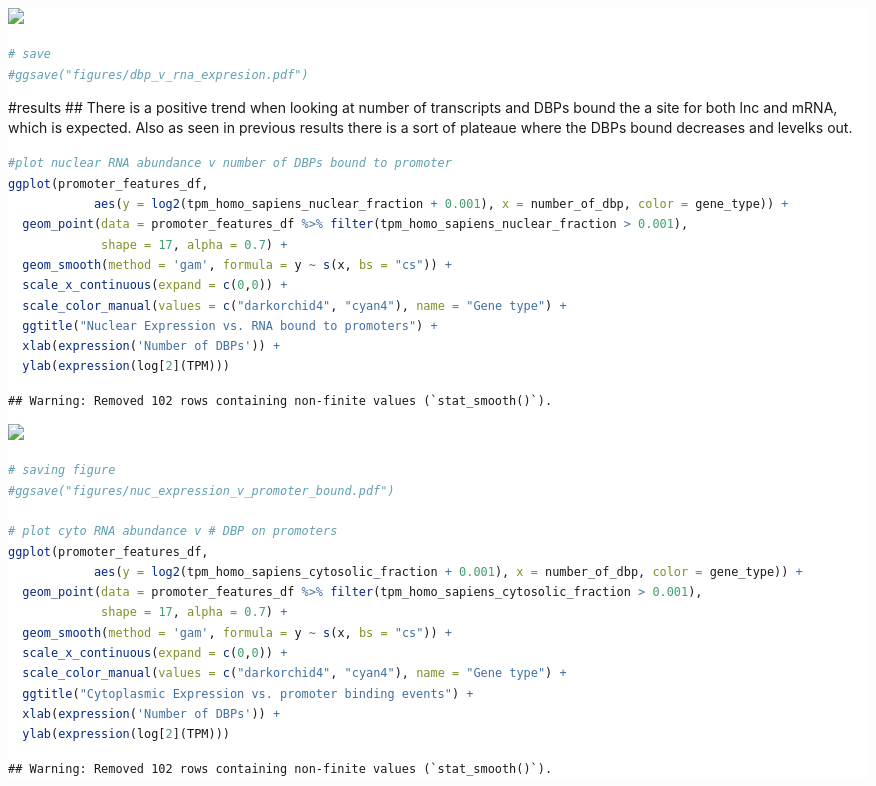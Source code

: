 ![](Final_files/figure-gfm/DBPs%20vs%20RNA%20expression-1.png)

``` r
# save
#ggsave("figures/dbp_v_rna_expresion.pdf")
```

\#results \#\# There is a positive trend when looking at number of
transcripts and DBPs bound the a site for both lnc and mRNA, which is
expected. Also as seen in previous results there is a sort of plateaue
where the DBPs bound decreases and levelks out.

``` r
#plot nuclear RNA abundance v number of DBPs bound to promoter
ggplot(promoter_features_df, 
            aes(y = log2(tpm_homo_sapiens_nuclear_fraction + 0.001), x = number_of_dbp, color = gene_type)) + 
  geom_point(data = promoter_features_df %>% filter(tpm_homo_sapiens_nuclear_fraction > 0.001),
             shape = 17, alpha = 0.7) +
  geom_smooth(method = 'gam', formula = y ~ s(x, bs = "cs")) +
  scale_x_continuous(expand = c(0,0)) +
  scale_color_manual(values = c("darkorchid4", "cyan4"), name = "Gene type") + 
  ggtitle("Nuclear Expression vs. RNA bound to promoters") + 
  xlab(expression('Number of DBPs')) +
  ylab(expression(log[2](TPM))) 
```

    ## Warning: Removed 102 rows containing non-finite values (`stat_smooth()`).

![](Final_files/figure-gfm/bound%20v%20nuc%20and%20cytosolic%20rna%20expression-1.png)

``` r
# saving figure
#ggsave("figures/nuc_expression_v_promoter_bound.pdf")

# plot cyto RNA abundance v # DBP on promoters
ggplot(promoter_features_df, 
            aes(y = log2(tpm_homo_sapiens_cytosolic_fraction + 0.001), x = number_of_dbp, color = gene_type)) + 
  geom_point(data = promoter_features_df %>% filter(tpm_homo_sapiens_cytosolic_fraction > 0.001),
             shape = 17, alpha = 0.7) +
  geom_smooth(method = 'gam', formula = y ~ s(x, bs = "cs")) +
  scale_x_continuous(expand = c(0,0)) +
  scale_color_manual(values = c("darkorchid4", "cyan4"), name = "Gene type") + 
  ggtitle("Cytoplasmic Expression vs. promoter binding events") + 
  xlab(expression('Number of DBPs')) +
  ylab(expression(log[2](TPM))) 
```

    ## Warning: Removed 102 rows containing non-finite values (`stat_smooth()`).
